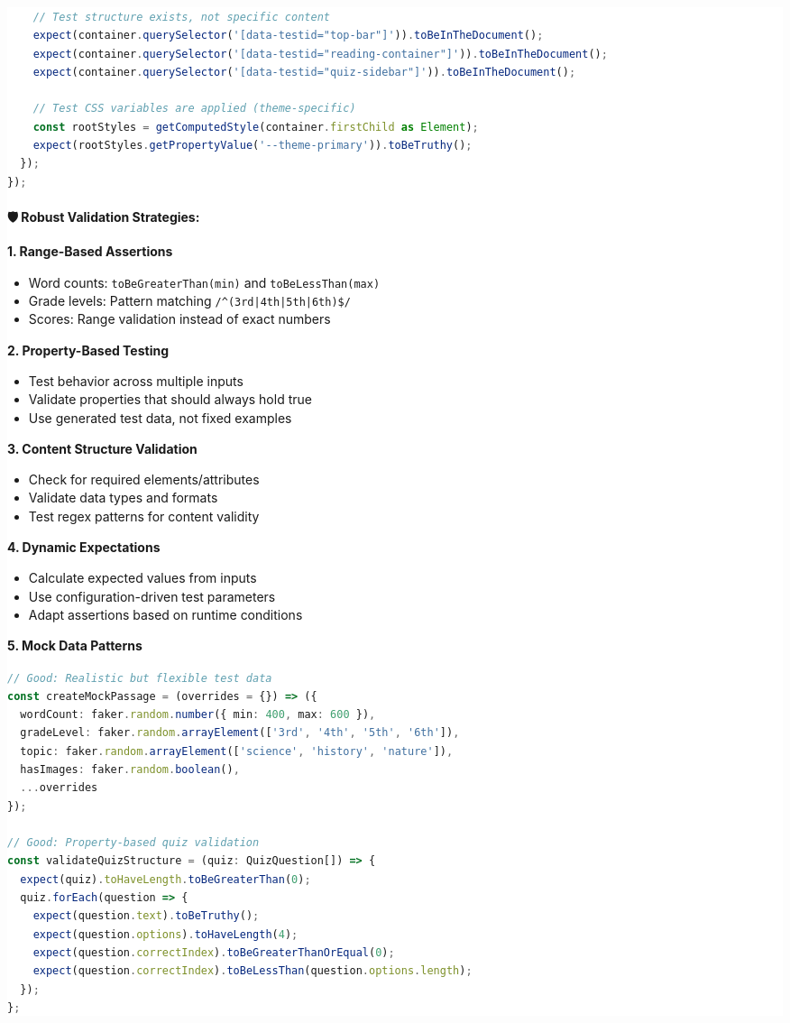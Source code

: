 ```typescript
    // Test structure exists, not specific content
    expect(container.querySelector('[data-testid="top-bar"]')).toBeInTheDocument();
    expect(container.querySelector('[data-testid="reading-container"]')).toBeInTheDocument();
    expect(container.querySelector('[data-testid="quiz-sidebar"]')).toBeInTheDocument();

    // Test CSS variables are applied (theme-specific)
    const rootStyles = getComputedStyle(container.firstChild as Element);
    expect(rootStyles.getPropertyValue('--theme-primary')).toBeTruthy();
  });
});
```

#### 🛡️ Robust Validation Strategies:

**1. Range-Based Assertions**
- Word counts: `toBeGreaterThan(min)` and `toBeLessThan(max)`
- Grade levels: Pattern matching `/^(3rd|4th|5th|6th)$/`
- Scores: Range validation instead of exact numbers

**2. Property-Based Testing**
- Test behavior across multiple inputs
- Validate properties that should always hold true
- Use generated test data, not fixed examples

**3. Content Structure Validation**
- Check for required elements/attributes
- Validate data types and formats
- Test regex patterns for content validity

**4. Dynamic Expectations**
- Calculate expected values from inputs
- Use configuration-driven test parameters
- Adapt assertions based on runtime conditions

**5. Mock Data Patterns**
```typescript
// Good: Realistic but flexible test data
const createMockPassage = (overrides = {}) => ({
  wordCount: faker.random.number({ min: 400, max: 600 }),
  gradeLevel: faker.random.arrayElement(['3rd', '4th', '5th', '6th']),
  topic: faker.random.arrayElement(['science', 'history', 'nature']),
  hasImages: faker.random.boolean(),
  ...overrides
});

// Good: Property-based quiz validation
const validateQuizStructure = (quiz: QuizQuestion[]) => {
  expect(quiz).toHaveLength.toBeGreaterThan(0);
  quiz.forEach(question => {
    expect(question.text).toBeTruthy();
    expect(question.options).toHaveLength(4);
    expect(question.correctIndex).toBeGreaterThanOrEqual(0);
    expect(question.correctIndex).toBeLessThan(question.options.length);
  });
};
```
